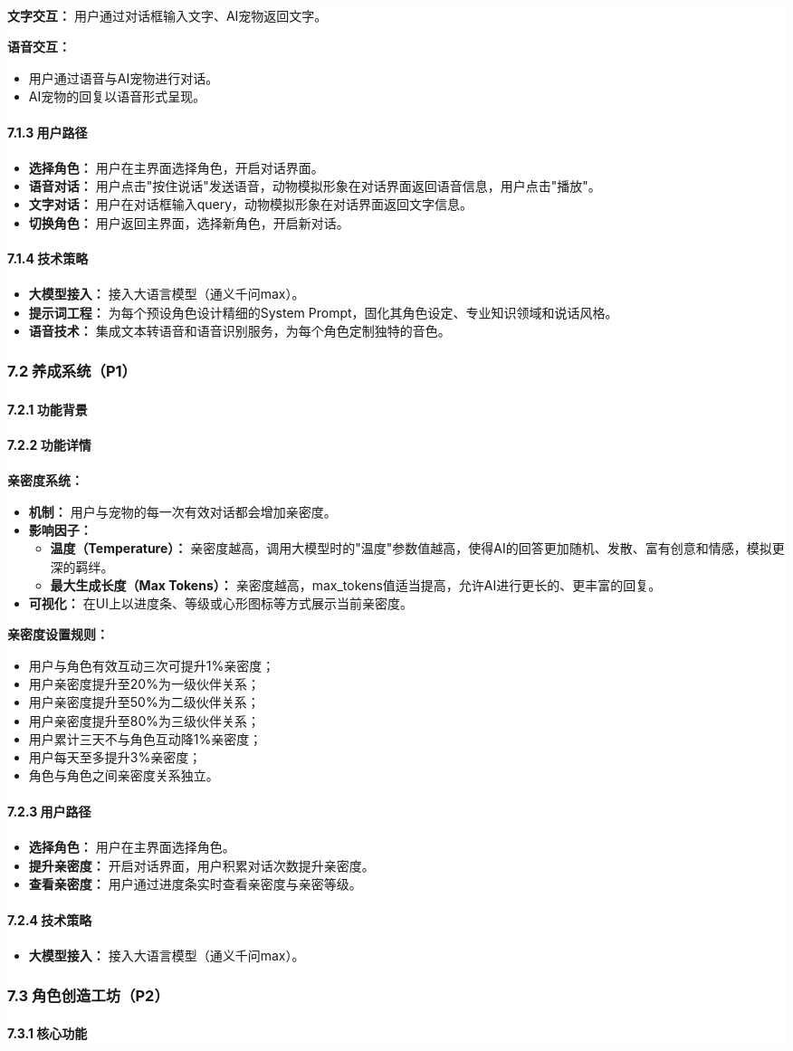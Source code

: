 **文字交互：** 用户通过对话框输入文字、AI宠物返回文字。

**语音交互：**
- 用户通过语音与AI宠物进行对话。
- AI宠物的回复以语音形式呈现。

#### 7.1.3 用户路径

- **选择角色：** 用户在主界面选择角色，开启对话界面。
- **语音对话：** 用户点击"按住说话"发送语音，动物模拟形象在对话界面返回语音信息，用户点击"播放"。
- **文字对话：** 用户在对话框输入query，动物模拟形象在对话界面返回文字信息。
- **切换角色：** 用户返回主界面，选择新角色，开启新对话。

#### 7.1.4 技术策略

- **大模型接入：** 接入大语言模型（通义千问max）。
- **提示词工程：** 为每个预设角色设计精细的System Prompt，固化其角色设定、专业知识领域和说话风格。
- **语音技术：** 集成文本转语音和语音识别服务，为每个角色定制独特的音色。

### 7.2 养成系统（P1）

#### 7.2.1 功能背景

#### 7.2.2 功能详情

**亲密度系统：**

- **机制：** 用户与宠物的每一次有效对话都会增加亲密度。
- **影响因子：**
  - **温度（Temperature）：** 亲密度越高，调用大模型时的"温度"参数值越高，使得AI的回答更加随机、发散、富有创意和情感，模拟更深的羁绊。
  - **最大生成长度（Max Tokens）：** 亲密度越高，max_tokens值适当提高，允许AI进行更长的、更丰富的回复。
- **可视化：** 在UI上以进度条、等级或心形图标等方式展示当前亲密度。

**亲密度设置规则：**
- 用户与角色有效互动三次可提升1%亲密度；
- 用户亲密度提升至20%为一级伙伴关系；
- 用户亲密度提升至50%为二级伙伴关系；
- 用户亲密度提升至80%为三级伙伴关系；
- 用户累计三天不与角色互动降1%亲密度；
- 用户每天至多提升3%亲密度；
- 角色与角色之间亲密度关系独立。

#### 7.2.3 用户路径

- **选择角色：** 用户在主界面选择角色。
- **提升亲密度：** 开启对话界面，用户积累对话次数提升亲密度。
- **查看亲密度：** 用户通过进度条实时查看亲密度与亲密等级。

#### 7.2.4 技术策略

- **大模型接入：** 接入大语言模型（通义千问max）。

### 7.3 角色创造工坊（P2）

#### 7.3.1 核心功能
